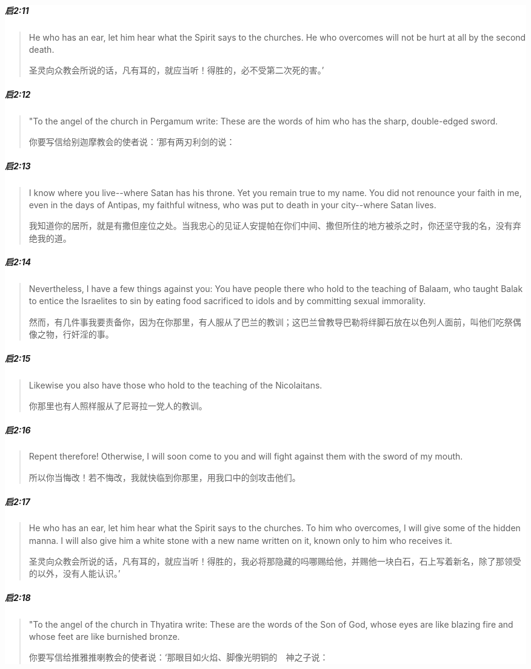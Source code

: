 
##### 启2:11
> He who has an ear, let him hear what the Spirit says to the churches. He who overcomes will not be hurt at all by the second death.
>
> 圣灵向众教会所说的话，凡有耳的，就应当听！得胜的，必不受第二次死的害。’


##### 启2:12
> "To the angel of the church in Pergamum write: These are the words of him who has the sharp, double-edged sword.
>
> 你要写信给别迦摩教会的使者说：‘那有两刃利剑的说：


##### 启2:13
> I know where you live--where Satan has his throne. Yet you remain true to my name. You did not renounce your faith in me, even in the days of Antipas, my faithful witness, who was put to death in your city--where Satan lives.
>
> 我知道你的居所，就是有撒但座位之处。当我忠心的见证人安提帕在你们中间、撒但所住的地方被杀之时，你还坚守我的名，没有弃绝我的道。


##### 启2:14
> Nevertheless, I have a few things against you: You have people there who hold to the teaching of Balaam, who taught Balak to entice the Israelites to sin by eating food sacrificed to idols and by committing sexual immorality.
>
> 然而，有几件事我要责备你，因为在你那里，有人服从了巴兰的教训；这巴兰曾教导巴勒将绊脚石放在以色列人面前，叫他们吃祭偶像之物，行奸淫的事。


##### 启2:15
> Likewise you also have those who hold to the teaching of the Nicolaitans.
>
> 你那里也有人照样服从了尼哥拉一党人的教训。


##### 启2:16
> Repent therefore! Otherwise, I will soon come to you and will fight against them with the sword of my mouth.
>
> 所以你当悔改！若不悔改，我就快临到你那里，用我口中的剑攻击他们。


##### 启2:17
> He who has an ear, let him hear what the Spirit says to the churches. To him who overcomes, I will give some of the hidden manna. I will also give him a white stone with a new name written on it, known only to him who receives it.
>
> 圣灵向众教会所说的话，凡有耳的，就应当听！得胜的，我必将那隐藏的吗哪赐给他，并赐他一块白石，石上写着新名，除了那领受的以外，没有人能认识。’


##### 启2:18
> "To the angel of the church in Thyatira write: These are the words of the Son of God, whose eyes are like blazing fire and whose feet are like burnished bronze.
>
> 你要写信给推雅推喇教会的使者说：‘那眼目如火焰、脚像光明铜的　神之子说：
